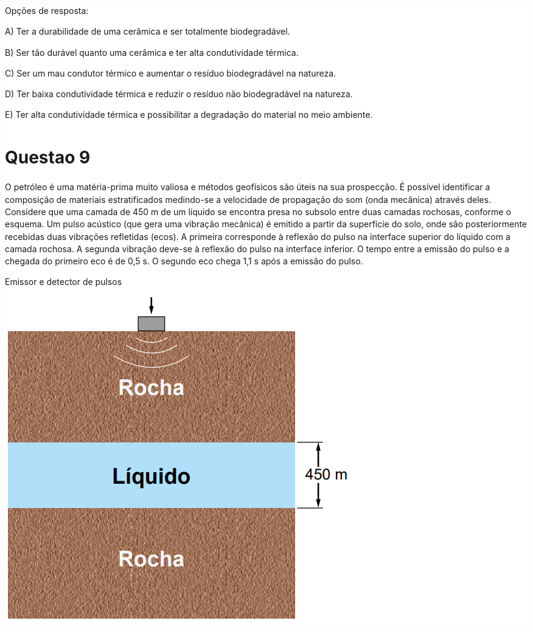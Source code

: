 Opções de resposta:

A) Ter a durabilidade de uma cerâmica e ser totalmente biodegradável.

B) Ser tão durável quanto uma cerâmica e ter alta condutividade térmica.

C) Ser um mau condutor térmico e aumentar o resíduo biodegradável na natureza.

D) Ter baixa condutividade térmica e reduzir o resíduo não biodegradável na natureza.

E) Ter alta condutividade térmica e possibilitar a degradação do material no meio ambiente.



# Questao 9

O petróleo é uma matéria-prima muito valiosa e métodos geofísicos são úteis na sua prospecção. É possível identificar a composição de materiais estratificados medindo-se a velocidade de propagação do som (onda mecânica) através deles. Considere que uma camada de 450 m de um líquido se encontra presa no subsolo entre duas camadas rochosas, conforme o esquema. Um pulso acústico (que gera uma vibração mecânica) é emitido a partir da superfície do solo, onde são posteriormente recebidas duas vibrações refletidas (ecos). A primeira corresponde à reflexão do pulso na interface superior do líquido com a camada rochosa. A segunda vibração deve-se à reflexão do pulso na interface inferior. O tempo entre a emissão do pulso e a chegada do primeiro eco é de 0,5 s. O segundo eco chega 1,1 s após a emissão do pulso.

Emissor e detector de pulsos


![Imagem](image_15_paragraph_128.png)
